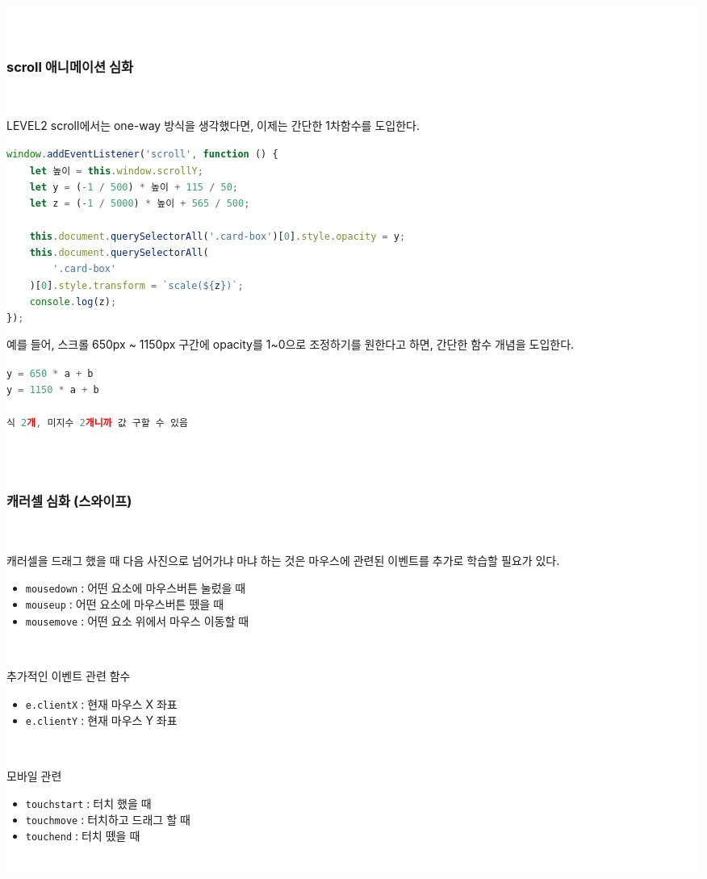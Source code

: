 <br><br>

### scroll 애니메이션 심화

<br>

LEVEL2 scroll에서는 one-way 방식을 생각했다면, 이제는 간단한 1차함수를 도입한다.

```javascript
window.addEventListener('scroll', function () {
    let 높이 = this.window.scrollY;
    let y = (-1 / 500) * 높이 + 115 / 50;
    let z = (-1 / 5000) * 높이 + 565 / 500;

    this.document.querySelectorAll('.card-box')[0].style.opacity = y;
    this.document.querySelectorAll(
        '.card-box'
    )[0].style.transform = `scale(${z})`;
    console.log(z);
});
```

예를 들어, 스크롤 650px ~ 1150px 구간에 opacity를 1~0으로 조정하기를 원한다고 하면, 간단한 함수 개념을 도입한다.

```javascript
y = 650 * a + b
y = 1150 * a + b

식 2개, 미지수 2개니까 값 구할 수 있음
```

<br><br>

### 캐러셀 심화 (스와이프)

<br>

캐러셀을 드래그 했을 때 다음 사진으로 넘어가냐 마냐 하는 것은 마우스에 관련된 이벤트를 추가로 학습할 필요가 있다.

-   `mousedown` : 어떤 요소에 마우스버튼 눌렀을 때
-   `mouseup` : 어떤 요소에 마우스버튼 뗐을 때
-   `mousemove` : 어떤 요소 위에서 마우스 이동할 때

<br>

추가적인 이벤트 관련 함수

-   `e.clientX` : 현재 마우스 X 좌표
-   `e.clientY` : 현재 마우스 Y 좌표

<br>

모바일 관련

-   `touchstart` : 터치 했을 때
-   `touchmove` : 터치하고 드래그 할 때
-   `touchend` : 터치 뗐을 때

<br>
